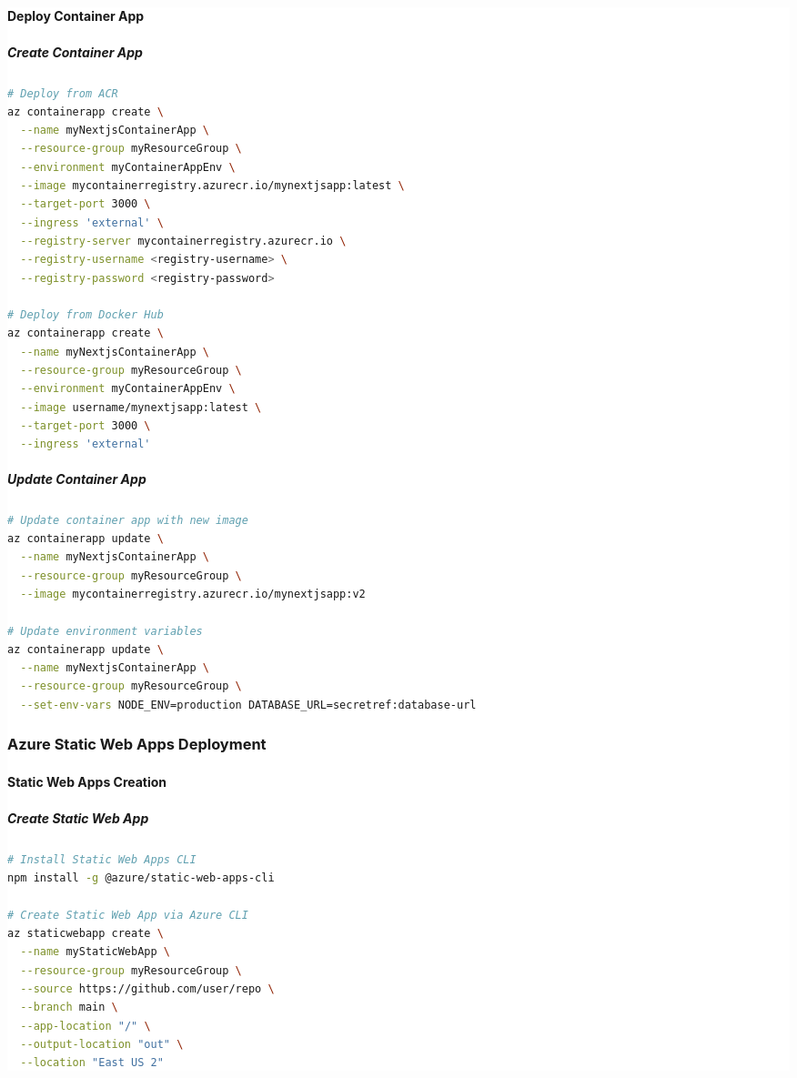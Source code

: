 #### Deploy Container App

##### Create Container App
```bash
# Deploy from ACR
az containerapp create \
  --name myNextjsContainerApp \
  --resource-group myResourceGroup \
  --environment myContainerAppEnv \
  --image mycontainerregistry.azurecr.io/mynextjsapp:latest \
  --target-port 3000 \
  --ingress 'external' \
  --registry-server mycontainerregistry.azurecr.io \
  --registry-username <registry-username> \
  --registry-password <registry-password>

# Deploy from Docker Hub
az containerapp create \
  --name myNextjsContainerApp \
  --resource-group myResourceGroup \
  --environment myContainerAppEnv \
  --image username/mynextjsapp:latest \
  --target-port 3000 \
  --ingress 'external'
```

##### Update Container App
```bash
# Update container app with new image
az containerapp update \
  --name myNextjsContainerApp \
  --resource-group myResourceGroup \
  --image mycontainerregistry.azurecr.io/mynextjsapp:v2

# Update environment variables
az containerapp update \
  --name myNextjsContainerApp \
  --resource-group myResourceGroup \
  --set-env-vars NODE_ENV=production DATABASE_URL=secretref:database-url
```

### Azure Static Web Apps Deployment

#### Static Web Apps Creation

##### Create Static Web App
```bash
# Install Static Web Apps CLI
npm install -g @azure/static-web-apps-cli

# Create Static Web App via Azure CLI
az staticwebapp create \
  --name myStaticWebApp \
  --resource-group myResourceGroup \
  --source https://github.com/user/repo \
  --branch main \
  --app-location "/" \
  --output-location "out" \
  --location "East US 2"
```
